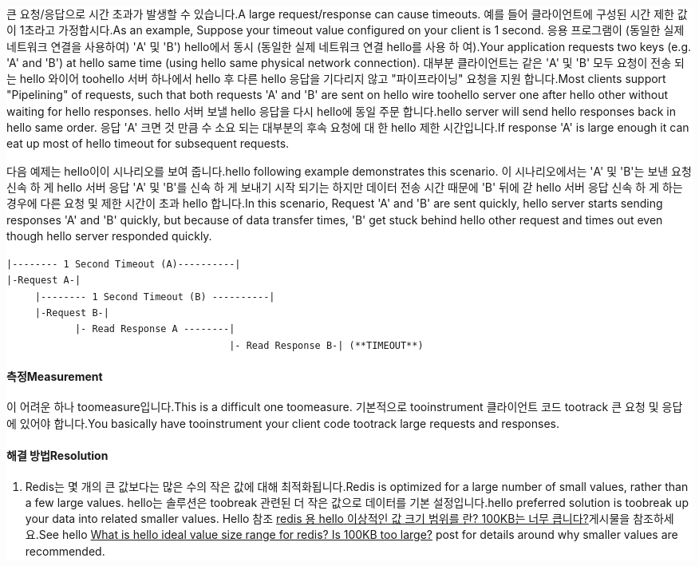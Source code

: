 <span data-ttu-id="cc0cd-170">큰 요청/응답으로 시간 초과가 발생할 수 있습니다.</span><span class="sxs-lookup"><span data-stu-id="cc0cd-170">A large request/response can cause timeouts.</span></span> <span data-ttu-id="cc0cd-171">예를 들어 클라이언트에 구성된 시간 제한 값이 1초라고 가정합시다.</span><span class="sxs-lookup"><span data-stu-id="cc0cd-171">As an example, Suppose your timeout value configured on your client is 1 second.</span></span> <span data-ttu-id="cc0cd-172">응용 프로그램이 (동일한 실제 네트워크 연결을 사용하여)  'A' 및 'B') hello에서 동시 (동일한 실제 네트워크 연결 hello를 사용 하 여).</span><span class="sxs-lookup"><span data-stu-id="cc0cd-172">Your application requests two keys (e.g. 'A' and 'B') at hello same time (using hello same physical network connection).</span></span> <span data-ttu-id="cc0cd-173">대부분 클라이언트는 같은 'A' 및 'B' 모두 요청이 전송 되는 hello 와이어 toohello 서버 하나에서 hello 후 다른 hello 응답을 기다리지 않고 "파이프라이닝" 요청을 지원 합니다.</span><span class="sxs-lookup"><span data-stu-id="cc0cd-173">Most clients support "Pipelining" of requests, such that both requests 'A' and 'B' are sent on hello wire toohello server one after hello other without waiting for hello responses.</span></span> <span data-ttu-id="cc0cd-174">hello 서버 보낼 hello 응답을 다시 hello에 동일 주문 합니다.</span><span class="sxs-lookup"><span data-stu-id="cc0cd-174">hello server will send hello responses back in hello same order.</span></span> <span data-ttu-id="cc0cd-175">응답 'A' 크면 것 만큼 수 소요 되는 대부분의 후속 요청에 대 한 hello 제한 시간입니다.</span><span class="sxs-lookup"><span data-stu-id="cc0cd-175">If response 'A' is large enough it can eat up most of hello timeout for subsequent requests.</span></span> 

<span data-ttu-id="cc0cd-176">다음 예제는 hello이이 시나리오를 보여 줍니다.</span><span class="sxs-lookup"><span data-stu-id="cc0cd-176">hello following example demonstrates this scenario.</span></span> <span data-ttu-id="cc0cd-177">이 시나리오에서는 'A' 및 'B'는 보낸 요청 신속 하 게 hello 서버 응답 'A' 및 'B'를 신속 하 게 보내기 시작 되기는 하지만 데이터 전송 시간 때문에 'B' 뒤에 갇 hello 서버 응답 신속 하 게 하는 경우에 다른 요청 및 제한 시간이 초과 hello 합니다.</span><span class="sxs-lookup"><span data-stu-id="cc0cd-177">In this scenario, Request 'A' and 'B' are sent quickly, hello server starts sending responses 'A' and 'B' quickly, but because of data transfer times, 'B' get stuck behind hello other request and times out even though hello server responded quickly.</span></span>

    |-------- 1 Second Timeout (A)----------|
    |-Request A-|
         |-------- 1 Second Timeout (B) ----------|
         |-Request B-|
                |- Read Response A --------|
                                           |- Read Response B-| (**TIMEOUT**)



#### <a name="measurement"></a><span data-ttu-id="cc0cd-178">측정</span><span class="sxs-lookup"><span data-stu-id="cc0cd-178">Measurement</span></span>
<span data-ttu-id="cc0cd-179">이 어려운 하나 toomeasure입니다.</span><span class="sxs-lookup"><span data-stu-id="cc0cd-179">This is a difficult one toomeasure.</span></span> <span data-ttu-id="cc0cd-180">기본적으로 tooinstrument 클라이언트 코드 tootrack 큰 요청 및 응답에 있어야 합니다.</span><span class="sxs-lookup"><span data-stu-id="cc0cd-180">You basically have tooinstrument your client code tootrack large requests and responses.</span></span> 

#### <a name="resolution"></a><span data-ttu-id="cc0cd-181">해결 방법</span><span class="sxs-lookup"><span data-stu-id="cc0cd-181">Resolution</span></span>
1. <span data-ttu-id="cc0cd-182">Redis는 몇 개의 큰 값보다는 많은 수의 작은 값에 대해 최적화됩니다.</span><span class="sxs-lookup"><span data-stu-id="cc0cd-182">Redis is optimized for a large number of small values, rather than a few large values.</span></span> <span data-ttu-id="cc0cd-183">hello는 솔루션은 toobreak 관련된 더 작은 값으로 데이터를 기본 설정입니다.</span><span class="sxs-lookup"><span data-stu-id="cc0cd-183">hello preferred solution is toobreak up your data into related smaller values.</span></span> <span data-ttu-id="cc0cd-184">Hello 참조 [redis 용 hello 이상적인 값 크기 범위를 란? 100KB는 너무 큽니다?](https://groups.google.com/forum/#!searchin/redis-db/size/redis-db/n7aa2A4DZDs/3OeEPHSQBAAJ)게시물을 참조하세요.</span><span class="sxs-lookup"><span data-stu-id="cc0cd-184">See hello [What is hello ideal value size range for redis? Is 100KB too large?](https://groups.google.com/forum/#!searchin/redis-db/size/redis-db/n7aa2A4DZDs/3OeEPHSQBAAJ) post for details around why smaller values are recommended.</span></span>